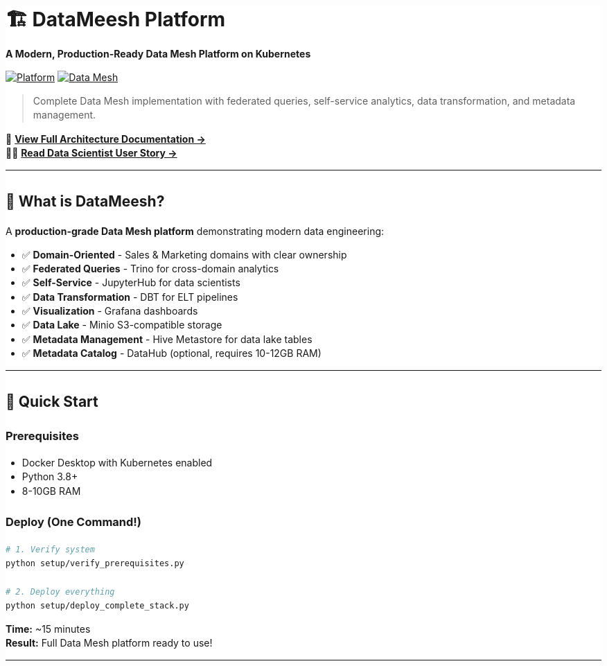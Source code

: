 # 🏗️ DataMeesh Platform

**A Modern, Production-Ready Data Mesh Platform on Kubernetes**

[![Platform](https://img.shields.io/badge/Platform-Kubernetes-326CE5?logo=kubernetes)](https://kubernetes.io/)
[![Data Mesh](https://img.shields.io/badge/Architecture-Data%20Mesh-FF6B6B)](https://martinfowler.com/articles/data-mesh-principles.html)

> Complete Data Mesh implementation with federated queries, self-service analytics, data transformation, and metadata management.

📐 **[View Full Architecture Documentation →](docs/FINAL_ARCHITECTURE.md)**  
👨‍💻 **[Read Data Scientist User Story →](docs/USER_STORY_ARCHITECTURE.md)**

---

## 🎯 What is DataMeesh?

A **production-grade Data Mesh platform** demonstrating modern data engineering:

- ✅ **Domain-Oriented** - Sales & Marketing domains with clear ownership
- ✅ **Federated Queries** - Trino for cross-domain analytics
- ✅ **Self-Service** - JupyterHub for data scientists
- ✅ **Data Transformation** - DBT for ELT pipelines
- ✅ **Visualization** - Grafana dashboards
- ✅ **Data Lake** - Minio S3-compatible storage
- ✅ **Metadata Management** - Hive Metastore for data lake tables
- ✅ **Metadata Catalog** - DataHub (optional, requires 10-12GB RAM)

---

## 🚀 Quick Start

### Prerequisites

- Docker Desktop with Kubernetes enabled
- Python 3.8+
- 8-10GB RAM

### Deploy (One Command!)

```bash
# 1. Verify system
python setup/verify_prerequisites.py

# 2. Deploy everything
python setup/deploy_complete_stack.py
```

**Time:** ~15 minutes  
**Result:** Full Data Mesh platform ready to use!

---